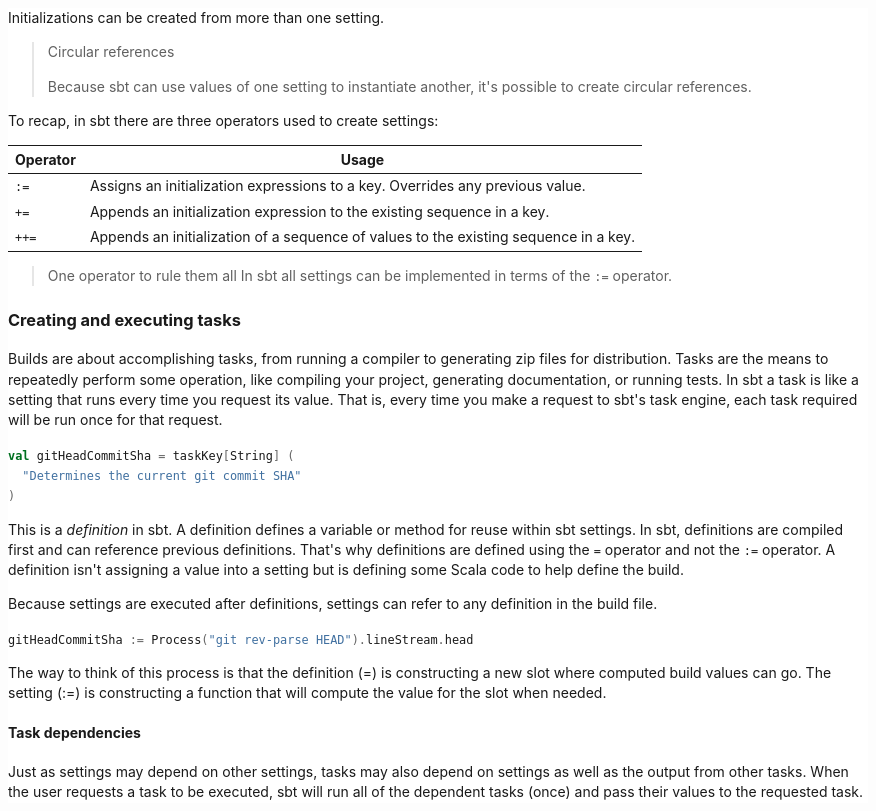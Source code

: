 Initializations can be created from more than one setting.

>Circular references
>
>Because sbt can use values of one setting to instantiate another, it's possible to create circular references.

To recap, in sbt there are three operators used to create settings:

| Operator | Usage |
| --- | --- |
| `:=` | Assigns an initialization expressions to a key. Overrides any previous value. |
| `+=` | Appends an initialization expression to the existing sequence in a key. |
| `++=` | Appends an initialization of a sequence of values to the existing sequence in a key. |

>One operator to rule them all
>In sbt all settings can be implemented in terms of the `:=` operator.

### Creating and executing tasks

Builds are about accomplishing tasks, from running a compiler to generating zip files for distribution.
Tasks are the means to repeatedly perform some operation, like compiling your project, generating documentation, or running tests.
In sbt a task is like a setting that runs every time you request its value.
That is, every time you make a request to sbt's task engine, each task required will be run once for that request.

```sbt
val gitHeadCommitSha = taskKey[String] (
  "Determines the current git commit SHA"
)
```
This is a *definition* in sbt.
A definition defines a variable or method for reuse within sbt settings.
In sbt, definitions are compiled first and can reference previous definitions.
That's why definitions are defined using the `=` operator and not the `:=` operator.
A definition isn't assigning a value into a setting but is defining some Scala code to help define the build.

Because settings are executed after definitions, settings can refer to any definition in the build file.

```sbt
gitHeadCommitSha := Process("git rev-parse HEAD").lineStream.head
```
The way to think of this process is that the definition (=) is constructing a new slot where computed build values can go.
The setting (:=) is constructing a function that will compute the value for the slot when needed.

#### Task dependencies

Just as settings may depend on other settings, tasks may also depend on settings as well as the output from other tasks.
When the user requests a task to be executed, sbt will run all of the dependent tasks (once) and pass their values to the requested task.
